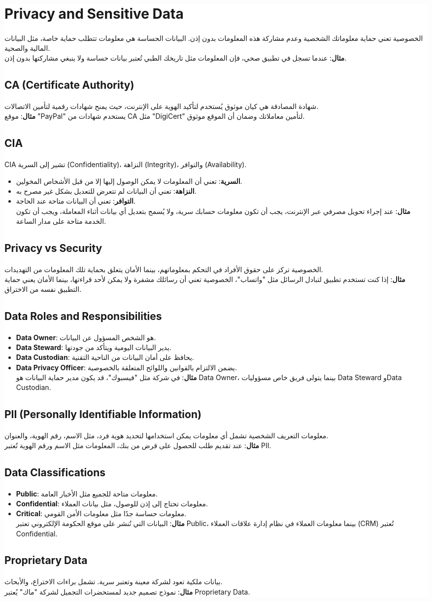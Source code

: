 # Privacy and Sensitive Data
الخصوصية تعني حماية معلوماتك الشخصية وعدم مشاركة هذه المعلومات بدون إذن. البيانات الحساسة هي معلومات تتطلب حماية خاصة، مثل البيانات المالية والصحية.  
**مثال**: عندما تسجل في تطبيق صحي، فإن المعلومات مثل تاريخك الطبي تُعتبر بيانات حساسة ولا ينبغي مشاركتها بدون إذن.

## CA (Certificate Authority)
شهادة المصادقة هي كيان موثوق يُستخدم لتأكيد الهوية على الإنترنت، حيث يمنح شهادات رقمية لتأمين الاتصالات.  
**مثال**: موقع "PayPal" يستخدم شهادات من CA مثل "DigiCert" لتأمين معاملاتك وضمان أن الموقع موثوق.

## CIA
CIA تشير إلى السرية (Confidentiality)، النزاهة (Integrity)، والتوافر (Availability).  
- **السرية**: تعني أن المعلومات لا يمكن الوصول إليها إلا من قبل الأشخاص المخولين.  
- **النزاهة**: تعني أن البيانات لم تتعرض للتعديل بشكل غير مصرح به.  
- **التوافر**: تعني أن البيانات متاحة عند الحاجة.  
**مثال**: عند إجراء تحويل مصرفي عبر الإنترنت، يجب أن تكون معلومات حسابك سرية، ولا يُسمح بتعديل أي بيانات أثناء المعاملة، ويجب أن تكون الخدمة متاحة على مدار الساعة.

## Privacy vs Security
الخصوصية تركز على حقوق الأفراد في التحكم بمعلوماتهم، بينما الأمان يتعلق بحماية تلك المعلومات من التهديدات.  
**مثال**: إذا كنت تستخدم تطبيق لتبادل الرسائل مثل "واتساب"، الخصوصية تعني أن رسائلك مشفرة ولا يمكن لأحد قراءتها، بينما الأمان يعني حماية التطبيق نفسه من الاختراق.

## Data Roles and Responsibilities
- **Data Owner**: هو الشخص المسؤول عن البيانات.  
- **Data Steward**: يدير البيانات اليومية ويتأكد من جودتها.  
- **Data Custodian**: يحافظ على أمان البيانات من الناحية التقنية.  
- **Data Privacy Officer**: يضمن الالتزام بالقوانين واللوائح المتعلقة بالخصوصية.  
**مثال**: في شركة مثل "فيسبوك"، قد يكون مدير حماية البيانات هو Data Owner، بينما يتولى فريق خاص مسؤوليات Data Steward وData Custodian.

## PII (Personally Identifiable Information)
معلومات التعريف الشخصية تشمل أي معلومات يمكن استخدامها لتحديد هوية فرد، مثل الاسم، رقم الهوية، والعنوان.  
**مثال**: عند تقديم طلب للحصول على قرض من بنك، المعلومات مثل الاسم ورقم الهوية تُعتبر PII.

## Data Classifications
- **Public**: معلومات متاحة للجميع مثل الأخبار العامة.  
- **Confidential**: معلومات تحتاج إلى إذن للوصول، مثل بيانات العملاء.  
- **Critical**: معلومات حساسة جدًا مثل معلومات الأمن القومي.  
**مثال**: البيانات التي تُنشر على موقع الحكومة الإلكتروني تعتبر Public، بينما معلومات العملاء في نظام إدارة علاقات العملاء (CRM) تُعتبر Confidential.

## Proprietary Data
بيانات ملكية تعود لشركة معينة وتعتبر سرية. تشمل براءات الاختراع، والأبحاث.  
**مثال**: نموذج تصميم جديد لمستحضرات التجميل لشركة "ماك" يُعتبر Proprietary Data.
